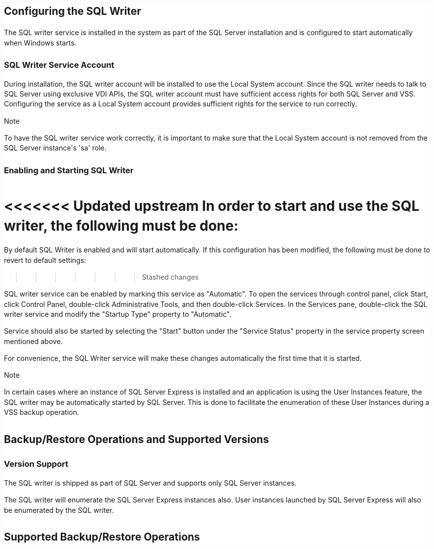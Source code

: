 

## Configuring the SQL Writer

The SQL writer service is installed in the system as part of the SQL Server installation and is configured to start automatically when Windows starts. 

### SQL Writer Service Account

During installation, the SQL writer account will be installed to use the Local System account. Since the SQL writer needs to talk to SQL Server using exclusive VDI APIs, the SQL writer account must have sufficient access rights for both SQL Server and VSS.  Configuring the service as a Local System account provides sufficient rights for the service to run correctly.

  > [!NOTE]
  > To have the SQL writer service work correctly, it is important to make sure that the Local System account is not removed from the SQL Server instance's 'sa' role.

### Enabling and Starting SQL Writer

<<<<<<< Updated upstream
In order to start and use the SQL writer, the following must be done:
=======
By default SQL Writer is enabled and will start automatically. If this configuration has been modified, the following must be done to revert to default settings:
>>>>>>> Stashed changes

SQL writer service can be enabled by marking this service as "Automatic". To open the services through control panel, click Start, click Control Panel, double-click Administrative Tools, and then double-click Services. In the Services pane, double-click the SQL writer service and modify the "Startup Type" property to "Automatic".

Service should also be started by selecting the "Start" button under the "Service Status" property in the service property screen mentioned above.

For convenience, the SQL Writer service will make these changes automatically the first time that it is started.

  > [!NOTE]
  > In certain cases where an instance of SQL Server Express is installed and an application is using the User Instances feature, the SQL writer may be automatically started by SQL Server. This is done to facilitate the enumeration of these User Instances during a VSS backup operation. 

## Backup/Restore Operations and Supported Versions

### Version Support

The SQL writer is shipped as part of SQL Server and supports only SQL Server instances. 

The SQL writer will enumerate the SQL Server Express instances also. User instances launched by SQL Server Express will also be enumerated by the SQL writer.


## Supported Backup/Restore Operations
